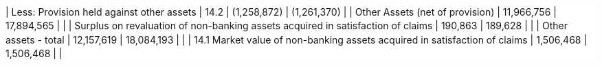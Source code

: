 | Less: Provision held against other assets                                                                                                                                                                                                                                                                                                                                                                                                                                                                                                                                                                                                                                                                                                                                                                                                                                                                                                                                                                                                                                                                                                                             | 14.2           | (1,258,872)                    | (1,261,370) |
| Other Assets (net of provision)                                                                                                                                                                                                                                                                                                                                                                                                                                                                                                                                                                                                                                                                                                                                                                                                                                                                                                                                                                                                                                                                                                                                       | 11,966,756     | 17,894,565                     |             |
| Surplus on revaluation of non-banking assets acquired in satisfaction of claims                                                                                                                                                                                                                                                                                                                                                                                                                                                                                                                                                                                                                                                                                                                                                                                                                                                                                                                                                                                                                                                                                       | 190,863        | 189,628                        |             |
| Other assets - total                                                                                                                                                                                                                                                                                                                                                                                                                                                                                                                                                                                                                                                                                                                                                                                                                                                                                                                                                                                                                                                                                                                                                  | 12,157,619     | 18,084,193                     |             |
| 14.1 Market value of non-banking assets acquired in satisfaction of claims                                                                                                                                                                                                                                                                                                                                                                                                                                                                                                                                                                                                                                                                                                                                                                                                                                                                                                                                                                                                                                                                                            | 1,506,468      | 1,506,468                      |             |